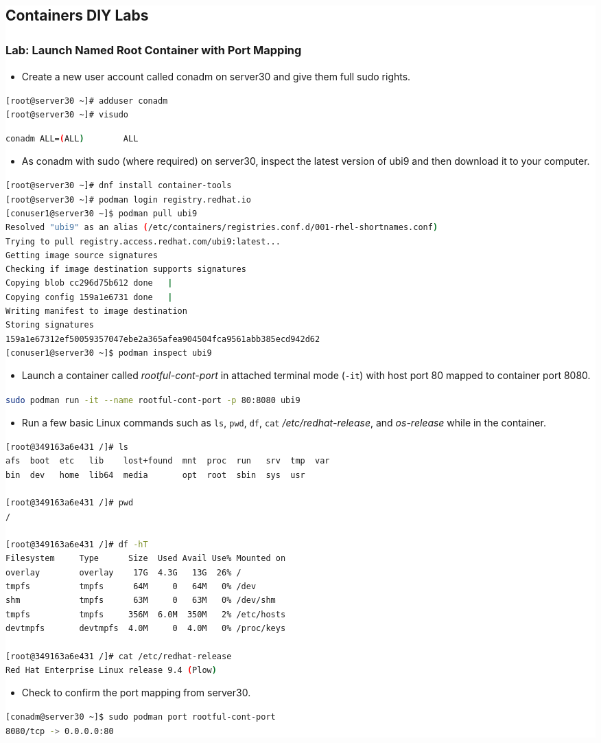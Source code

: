## Containers DIY Labs 

### Lab: Launch Named Root Container with Port Mapping 

- Create a new user account called conadm on server30 and give them full sudo rights. 
```bash
[root@server30 ~]# adduser conadm
[root@server30 ~]# visudo
```

```bash
conadm ALL=(ALL)        ALL
```

- As conadm with sudo (where required) on server30, inspect the latest version of ubi9 and then download it to your computer. 
```bash
[root@server30 ~]# dnf install container-tools
[root@server30 ~]# podman login registry.redhat.io
[conuser1@server30 ~]$ podman pull ubi9
Resolved "ubi9" as an alias (/etc/containers/registries.conf.d/001-rhel-shortnames.conf)
Trying to pull registry.access.redhat.com/ubi9:latest...
Getting image source signatures
Checking if image destination supports signatures
Copying blob cc296d75b612 done   | 
Copying config 159a1e6731 done   | 
Writing manifest to image destination
Storing signatures
159a1e67312ef50059357047ebe2a365afea904504fca9561abb385ecd942d62
[conuser1@server30 ~]$ podman inspect ubi9

```

- Launch a container called *rootful-cont-port* in attached terminal mode (`-it`) with host port 80 mapped to container port 8080. 
```bash
sudo podman run -it --name rootful-cont-port -p 80:8080 ubi9
```

- Run a few basic Linux commands such as `ls`, `pwd`, `df`, `cat` */etc/redhat-release*, and *os-release* while in the container. 
```bash
[root@349163a6e431 /]# ls
afs  boot  etc	 lib	lost+found  mnt  proc  run   srv  tmp  var
bin  dev   home  lib64	media	    opt  root  sbin  sys  usr

[root@349163a6e431 /]# pwd
/

[root@349163a6e431 /]# df -hT
Filesystem     Type      Size  Used Avail Use% Mounted on
overlay        overlay    17G  4.3G   13G  26% /
tmpfs          tmpfs      64M     0   64M   0% /dev
shm            tmpfs      63M     0   63M   0% /dev/shm
tmpfs          tmpfs     356M  6.0M  350M   2% /etc/hosts
devtmpfs       devtmpfs  4.0M     0  4.0M   0% /proc/keys

[root@349163a6e431 /]# cat /etc/redhat-release
Red Hat Enterprise Linux release 9.4 (Plow)

```
- Check to confirm the port mapping from server30.
```bash
[conadm@server30 ~]$ sudo podman port rootful-cont-port
8080/tcp -> 0.0.0.0:80
```
